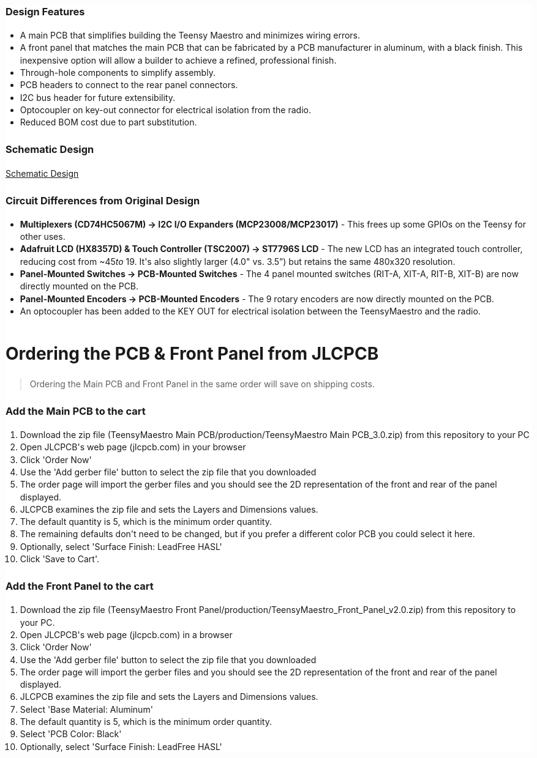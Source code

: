 
### Design Features
- A main PCB that simplifies building the Teensy Maestro and minimizes wiring errors.
- A front panel that matches the main PCB that can be fabricated by a PCB manufacturer in aluminum, with a black finish. This inexpensive option will allow a builder to achieve a refined, professional finish.
- Through-hole components to simplify assembly.
- PCB headers to connect to the rear panel connectors.
- I2C bus header for future extensibility.
- Optocoupler on key-out connector for electrical isolation from the radio.
- Reduced BOM cost due to part substitution.

### Schematic Design

[Schematic Design](https://github.com/rimuadmin/TeensyMaestro-Hardware/blob/main/TeensyMaestro%20Main%20PCB/TeensyMaestro%20Main%20PCB.pdf)

### Circuit Differences from Original Design
- **Multiplexers (CD74HC5067M) → I2C I/O Expanders (MCP23008/MCP23017)** - This frees up some GPIOs on the Teensy for other uses.
- **Adafruit LCD (HX8357D) & Touch Controller (TSC2007) → ST7796S LCD** - The new LCD has an integrated touch controller, reducing cost from ~$45 to ~$19. It's also slightly larger (4.0" vs. 3.5”) but retains the same 480x320 resolution.
- **Panel-Mounted Switches → PCB-Mounted Switches** - The 4 panel mounted switches (RIT-A, XIT-A, RIT-B, XIT-B) are now directly mounted on the PCB.
- **Panel-Mounted Encoders → PCB-Mounted Encoders** - The 9 rotary encoders are now directly mounted on the PCB.
- An optocoupler has been added to the KEY OUT for electrical isolation between the TeensyMaestro and the radio.

# Ordering the PCB & Front Panel from JLCPCB

> Ordering the Main PCB and Front Panel in the same order will save on shipping costs.

### Add the Main PCB to the cart
1. Download the zip file (TeensyMaestro Main PCB/production/TeensyMaestro Main PCB_3.0.zip) from this repository to your PC
2. Open JLCPCB's web page (jlcpcb.com) in your browser
3. Click 'Order Now'
4. Use the 'Add gerber file' button to select the zip file that you downloaded
5. The order page will import the gerber files and you should see the 2D representation of the front and rear of the panel displayed.
6. JLCPCB examines the zip file and sets the Layers and Dimensions values.
7. The default quantity is 5, which is the minimum order quantity.
8. The remaining defaults don't need to be changed, but if you prefer a different color PCB you could select it here.
9. Optionally, select 'Surface Finish: LeadFree HASL'
10. Click 'Save to Cart'.

### Add the Front Panel to the cart
1. Download the zip file (TeensyMaestro Front Panel/production/TeensyMaestro_Front_Panel_v2.0.zip) from this repository to your PC.
2. Open JLCPCB's web page (jlcpcb.com) in a browser
3. Click 'Order Now'
4. Use the 'Add gerber file' button to select the zip file that you downloaded
5. The order page will import the gerber files and you should see the 2D representation of the front and rear of the panel displayed.
6. JLCPCB examines the zip file and sets the Layers and Dimensions values.
7. Select 'Base Material: Aluminum'
8. The default quantity is 5, which is the minimum order quantity.
9. Select 'PCB Color: Black'
10. Optionally, select 'Surface Finish: LeadFree HASL'